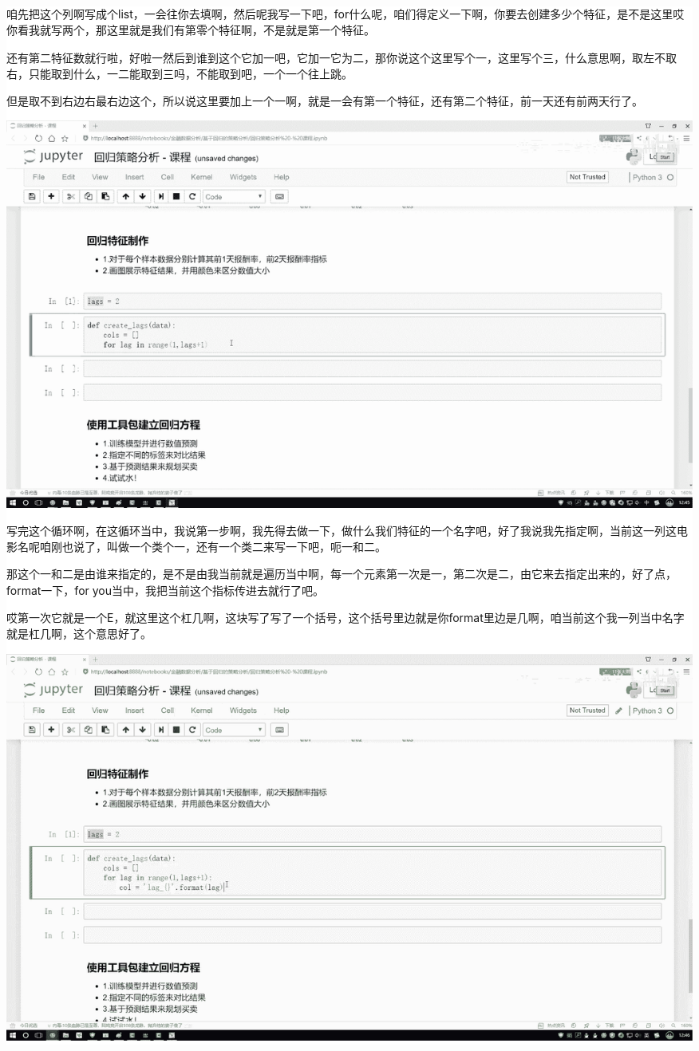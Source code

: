 咱先把这个列啊写成个list，一会往你去填啊，然后呢我写一下吧，for什么呢，咱们得定义一下啊，你要去创建多少个特征，是不是这里哎你看我就写两个，那这里就是我们有第零个特征啊，不是就是第一个特征。

还有第二特征数就行啦，好啦一然后到谁到这个它加一吧，它加一它为二，那你说这个这里写个一，这里写个三，什么意思啊，取左不取右，只能取到什么，一二能取到三吗，不能取到吧，一个一个往上跳。

但是取不到右边右最右边这个，所以说这里要加上一个一啊，就是一会有第一个特征，还有第二个特征，前一天还有前两天行了。



![](img/c5b9762ee9a0b569aa610bedebf7b4a5_12.png)

写完这个循环啊，在这循环当中，我说第一步啊，我先得去做一下，做什么我们特征的一个名字吧，好了我说我先指定啊，当前这一列这电影名呢咱刚也说了，叫做一个类个一，还有一个类二来写一下吧，呃一和二。

那这个一和二是由谁来指定的，是不是由我当前就是遍历当中啊，每一个元素第一次是一，第二次是二，由它来去指定出来的，好了点，format一下，for you当中，我把当前这个指标传进去就行了吧。

哎第一次它就是一个E，就这里这个杠几啊，这块写了写了一个括号，这个括号里边就是你format里边是几啊，咱当前这个我一列当中名字就是杠几啊，这个意思好了。



![](img/c5b9762ee9a0b569aa610bedebf7b4a5_14.png)